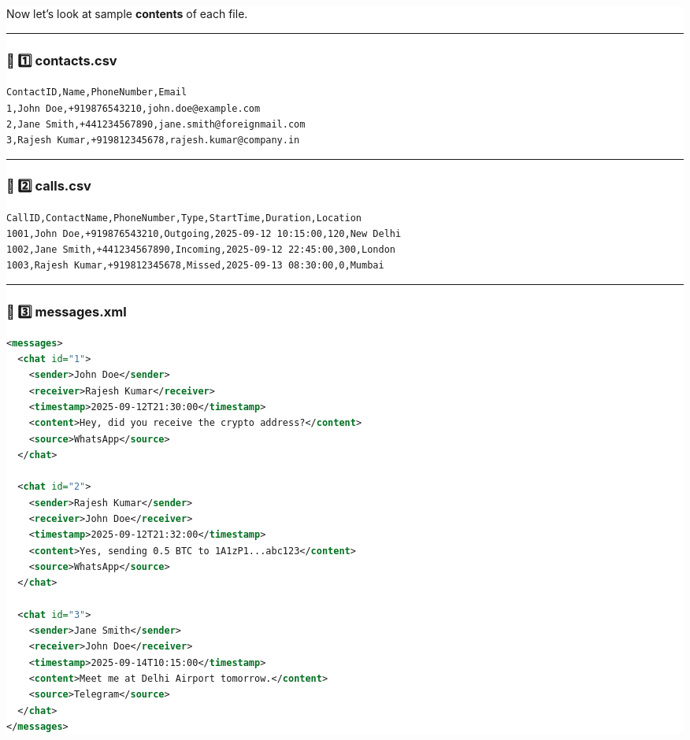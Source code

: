 Now let’s look at sample **contents** of each file.

* * *

### 🧩 1️⃣ contacts.csv

```csv
ContactID,Name,PhoneNumber,Email
1,John Doe,+919876543210,john.doe@example.com
2,Jane Smith,+441234567890,jane.smith@foreignmail.com
3,Rajesh Kumar,+919812345678,rajesh.kumar@company.in
```

* * *

### 🧩 2️⃣ calls.csv

```csv
CallID,ContactName,PhoneNumber,Type,StartTime,Duration,Location
1001,John Doe,+919876543210,Outgoing,2025-09-12 10:15:00,120,New Delhi
1002,Jane Smith,+441234567890,Incoming,2025-09-12 22:45:00,300,London
1003,Rajesh Kumar,+919812345678,Missed,2025-09-13 08:30:00,0,Mumbai
```

* * *

### 🧩 3️⃣ messages.xml

```xml
<messages>
  <chat id="1">
    <sender>John Doe</sender>
    <receiver>Rajesh Kumar</receiver>
    <timestamp>2025-09-12T21:30:00</timestamp>
    <content>Hey, did you receive the crypto address?</content>
    <source>WhatsApp</source>
  </chat>

  <chat id="2">
    <sender>Rajesh Kumar</sender>
    <receiver>John Doe</receiver>
    <timestamp>2025-09-12T21:32:00</timestamp>
    <content>Yes, sending 0.5 BTC to 1A1zP1...abc123</content>
    <source>WhatsApp</source>
  </chat>

  <chat id="3">
    <sender>Jane Smith</sender>
    <receiver>John Doe</receiver>
    <timestamp>2025-09-14T10:15:00</timestamp>
    <content>Meet me at Delhi Airport tomorrow.</content>
    <source>Telegram</source>
  </chat>
</messages>
```
